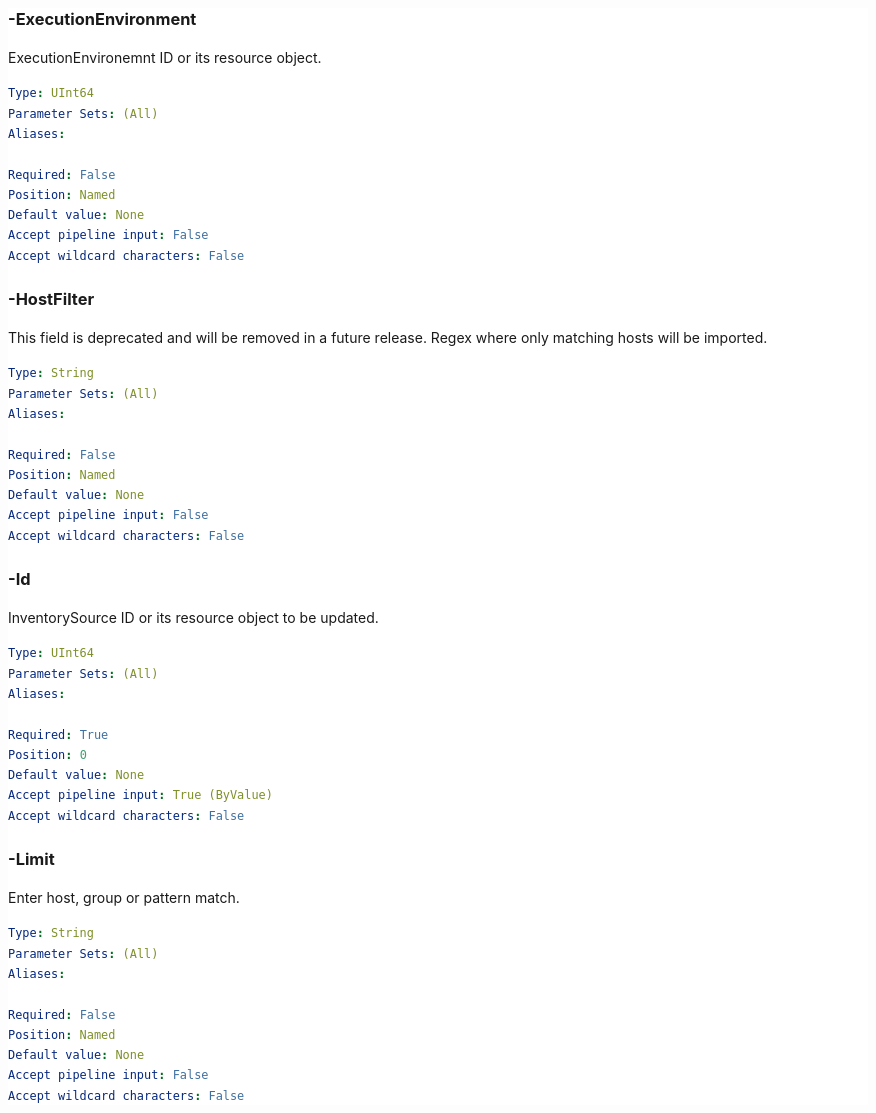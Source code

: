 ### -ExecutionEnvironment
ExecutionEnvironemnt ID or its resource object.

```yaml
Type: UInt64
Parameter Sets: (All)
Aliases:

Required: False
Position: Named
Default value: None
Accept pipeline input: False
Accept wildcard characters: False
```

### -HostFilter
This field is deprecated and will be removed in a future release.
Regex where only matching hosts will be imported.

```yaml
Type: String
Parameter Sets: (All)
Aliases:

Required: False
Position: Named
Default value: None
Accept pipeline input: False
Accept wildcard characters: False
```

### -Id
InventorySource ID or its resource object to be updated.

```yaml
Type: UInt64
Parameter Sets: (All)
Aliases:

Required: True
Position: 0
Default value: None
Accept pipeline input: True (ByValue)
Accept wildcard characters: False
```

### -Limit
Enter host, group or pattern match.

```yaml
Type: String
Parameter Sets: (All)
Aliases:

Required: False
Position: Named
Default value: None
Accept pipeline input: False
Accept wildcard characters: False
```
